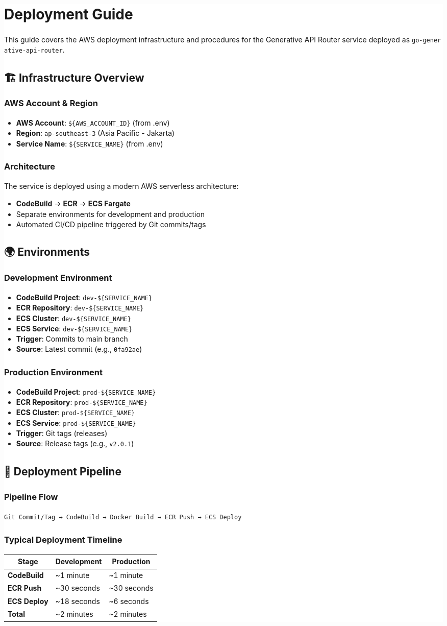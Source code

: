 # Deployment Guide

This guide covers the AWS deployment infrastructure and procedures for the Generative API Router service deployed as `go-generative-api-router`.

## 🏗️ Infrastructure Overview

### AWS Account & Region
- **AWS Account**: `${AWS_ACCOUNT_ID}` (from .env)
- **Region**: `ap-southeast-3` (Asia Pacific - Jakarta)
- **Service Name**: `${SERVICE_NAME}` (from .env)

### Architecture
The service is deployed using a modern AWS serverless architecture:
- **CodeBuild** → **ECR** → **ECS Fargate**
- Separate environments for development and production
- Automated CI/CD pipeline triggered by Git commits/tags

## 🌍 Environments

### Development Environment
- **CodeBuild Project**: `dev-${SERVICE_NAME}`
- **ECR Repository**: `dev-${SERVICE_NAME}`
- **ECS Cluster**: `dev-${SERVICE_NAME}`
- **ECS Service**: `dev-${SERVICE_NAME}`
- **Trigger**: Commits to main branch
- **Source**: Latest commit (e.g., `0fa92ae`)

### Production Environment
- **CodeBuild Project**: `prod-${SERVICE_NAME}`
- **ECR Repository**: `prod-${SERVICE_NAME}`
- **ECS Cluster**: `prod-${SERVICE_NAME}`
- **ECS Service**: `prod-${SERVICE_NAME}`
- **Trigger**: Git tags (releases)
- **Source**: Release tags (e.g., `v2.0.1`)

## 🔄 Deployment Pipeline

### Pipeline Flow
```
Git Commit/Tag → CodeBuild → Docker Build → ECR Push → ECS Deploy
```

### Typical Deployment Timeline
| Stage | Development | Production |
|-------|-------------|------------|
| **CodeBuild** | ~1 minute | ~1 minute |
| **ECR Push** | ~30 seconds | ~30 seconds |
| **ECS Deploy** | ~18 seconds | ~6 seconds |
| **Total** | ~2 minutes | ~2 minutes |
